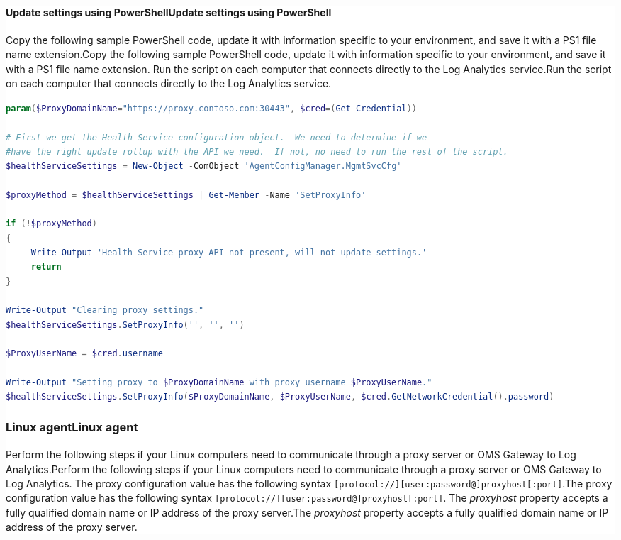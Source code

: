 #### <a name="update-settings-using-powershell"></a><span data-ttu-id="8115d-141">Update settings using PowerShell</span><span class="sxs-lookup"><span data-stu-id="8115d-141">Update settings using PowerShell</span></span> 

<span data-ttu-id="8115d-142">Copy the following sample PowerShell code, update it with information specific to your environment, and save it with a PS1 file name extension.</span><span class="sxs-lookup"><span data-stu-id="8115d-142">Copy the following sample PowerShell code, update it with information specific to your environment, and save it with a PS1 file name extension.</span></span>  <span data-ttu-id="8115d-143">Run the script on each computer that connects directly to the Log Analytics service.</span><span class="sxs-lookup"><span data-stu-id="8115d-143">Run the script on each computer that connects directly to the Log Analytics service.</span></span>

```PowerShell
param($ProxyDomainName="https://proxy.contoso.com:30443", $cred=(Get-Credential))

# First we get the Health Service configuration object.  We need to determine if we
#have the right update rollup with the API we need.  If not, no need to run the rest of the script.
$healthServiceSettings = New-Object -ComObject 'AgentConfigManager.MgmtSvcCfg'

$proxyMethod = $healthServiceSettings | Get-Member -Name 'SetProxyInfo'

if (!$proxyMethod)
{
     Write-Output 'Health Service proxy API not present, will not update settings.'
     return
}

Write-Output "Clearing proxy settings."
$healthServiceSettings.SetProxyInfo('', '', '')

$ProxyUserName = $cred.username

Write-Output "Setting proxy to $ProxyDomainName with proxy username $ProxyUserName."
$healthServiceSettings.SetProxyInfo($ProxyDomainName, $ProxyUserName, $cred.GetNetworkCredential().password)
```  

### <a name="linux-agent"></a><span data-ttu-id="8115d-144">Linux agent</span><span class="sxs-lookup"><span data-stu-id="8115d-144">Linux agent</span></span>
<span data-ttu-id="8115d-145">Perform the following steps if your Linux computers need to communicate through a proxy server or OMS Gateway to Log Analytics.</span><span class="sxs-lookup"><span data-stu-id="8115d-145">Perform the following steps if your Linux computers need to communicate through a proxy server or OMS Gateway to Log Analytics.</span></span>  <span data-ttu-id="8115d-146">The proxy configuration value has the following syntax `[protocol://][user:password@]proxyhost[:port]`.</span><span class="sxs-lookup"><span data-stu-id="8115d-146">The proxy configuration value has the following syntax `[protocol://][user:password@]proxyhost[:port]`.</span></span>  <span data-ttu-id="8115d-147">The *proxyhost* property accepts a fully qualified domain name or IP address of the proxy server.</span><span class="sxs-lookup"><span data-stu-id="8115d-147">The *proxyhost* property accepts a fully qualified domain name or IP address of the proxy server.</span></span>
